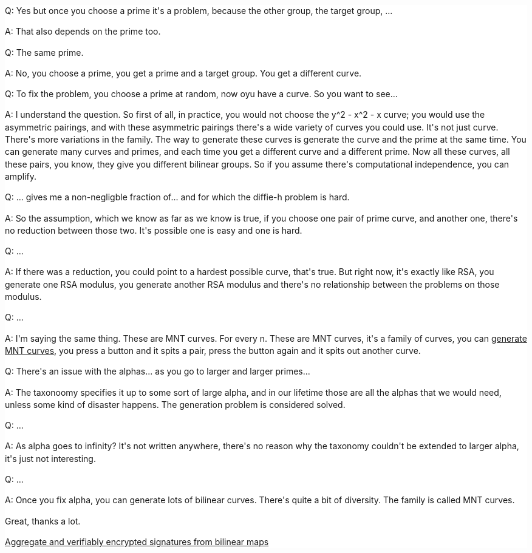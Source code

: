 Q: Yes but once you choose a prime it's a problem, because the other
group, the target group, ...

A: That also depends on the prime too.

Q: The same prime.

A: No, you choose a prime, you get a prime and a target group. You get a
different curve.

Q: To fix the problem, you choose a prime at random, now oyu have a
curve. So you want to see...

A: I understand the question. So first of all, in practice, you would
not choose the y^2 - x^2 - x curve; you would use the asymmetric
pairings, and with these asymmetric pairings there's a wide variety of
curves you could use. It's not just curve. There's more variations in
the family. The way to generate these curves is generate the curve and
the prime at the same time. You can generate many curves and primes, and
each time you get a different curve and a different prime. Now all these
curves, all these pairs, you know, they give you different bilinear
groups. So if you assume there's computational independence, you can
amplify.

Q: ... gives me a non-negligble fraction of... and for which the
diffie-h problem is hard.

A: So the assumption, which we know as far as we know is true, if you
choose one pair of prime curve, and another one, there's no reduction
between those two. It's possible one is easy and one is hard.

Q: ...

A: If there was a reduction, you could point to a hardest possible
curve, that's true. But right now, it's exactly like RSA, you generate
one RSA modulus, you generate another RSA modulus and there's no
relationship between the problems on those modulus.

Q: ...

A: I'm saying the same thing. These are MNT curves. For every n. These
are MNT curves, it's a family of curves, you can
[generate MNT curves](https://eprint.iacr.org/2004/058.pdf), you press a
button and it spits a pair, press the button again and it spits out
another curve.

Q: There's an issue with the alphas... as you go to larger and larger
primes...

A: The taxonoomy specifies it up to some sort of large alpha, and in our
lifetime those are all the alphas that we would need, unless some kind
of disaster happens. The generation problem is considered solved.

Q: ...

A: As alpha goes to infinity? It's not written anywhere, there's no
reason why the taxonomy couldn't be extended to larger alpha, it's just
not interesting.

Q: ...

A: Once you fix alpha, you can generate lots of bilinear curves. There's
quite a bit of diversity. The family is called MNT curves.

Great, thanks a lot.

[Aggregate and verifiably encrypted signatures from bilinear maps](http://crypto.stanford.edu/~dabo/papers/aggreg.pdf)
